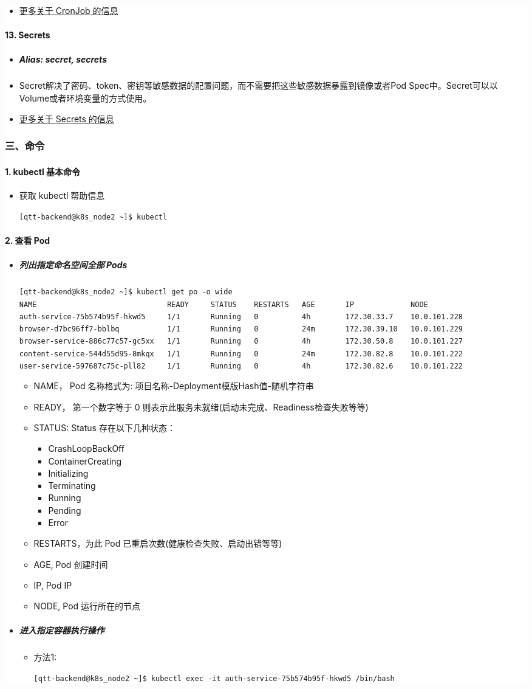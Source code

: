 - [更多关于 CronJob 的信息](https://github.com/feiskyer/kubernetes-handbook/blob/master/concepts/cronjob.md)


#### 13. Secrets
- ##### Alias: secret, secrets
- Secret解决了密码、token、密钥等敏感数据的配置问题，而不需要把这些敏感数据暴露到镜像或者Pod Spec中。Secret可以以Volume或者环境变量的方式使用。

- [更多关于 Secrets 的信息](https://github.com/feiskyer/kubernetes-handbook/blob/master/concepts/secret.md)

### 三、命令
#### 1. kubectl 基本命令
- 获取 kubectl 帮助信息

      [qtt-backend@k8s_node2 ~]$ kubectl


#### 2. 查看 Pod
- ##### 列出指定命名空间全部 Pods

      [qtt-backend@k8s_node2 ~]$ kubectl get po -o wide
      NAME                              READY     STATUS    RESTARTS   AGE       IP             NODE
      auth-service-75b574b95f-hkwd5     1/1       Running   0          4h        172.30.33.7    10.0.101.228
      browser-d7bc96ff7-bblbq           1/1       Running   0          24m       172.30.39.10   10.0.101.229
      browser-service-886c77c57-gc5xx   1/1       Running   0          4h        172.30.50.8    10.0.101.227
      content-service-544d55d95-8mkqx   1/1       Running   0          24m       172.30.82.8    10.0.101.222
      user-service-597687c75c-pll82     1/1       Running   0          4h        172.30.82.6    10.0.101.222

  - NAME， Pod 名称格式为: 项目名称-Deployment模版Hash值-随机字符串
  - READY， 第一个数字等于 0 则表示此服务未就绪(启动未完成、Readiness检查失败等等)
  - STATUS: Status 存在以下几种状态：
    - CrashLoopBackOff  
    - ContainerCreating
    - Initializing
    - Terminating
    - Running
    - Pending
    - Error

  - RESTARTS，为此 Pod 已重启次数(健康检查失败、启动出错等等)
  - AGE, Pod 创建时间
  - IP, Pod IP
  - NODE, Pod 运行所在的节点

- ##### 进入指定容器执行操作
  - 方法1:

        [qtt-backend@k8s_node2 ~]$ kubectl exec -it auth-service-75b574b95f-hkwd5 /bin/bash
